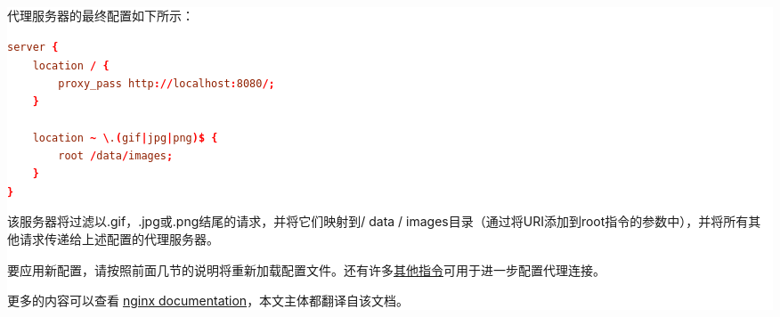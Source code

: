 代理服务器的最终配置如下所示：

```conf
server {
    location / {
        proxy_pass http://localhost:8080/;
    }

    location ~ \.(gif|jpg|png)$ {
        root /data/images;
    }
}
```

该服务器将过滤以.gif，.jpg或.png结尾的请求，并将它们映射到/ data / images目录（通过将URI添加到root指令的参数中），并将所有其他请求传递给上述配置的代理服务器。

要应用新配置，请按照前面几节的说明将重新加载配置文件。还有许多[其他指令](http://nginx.org/en/docs/http/ngx_http_proxy_module.html)可用于进一步配置代理连接。

更多的内容可以查看 [nginx documentation](http://nginx.org/en/docs/)，本文主体都翻译自该文档。

